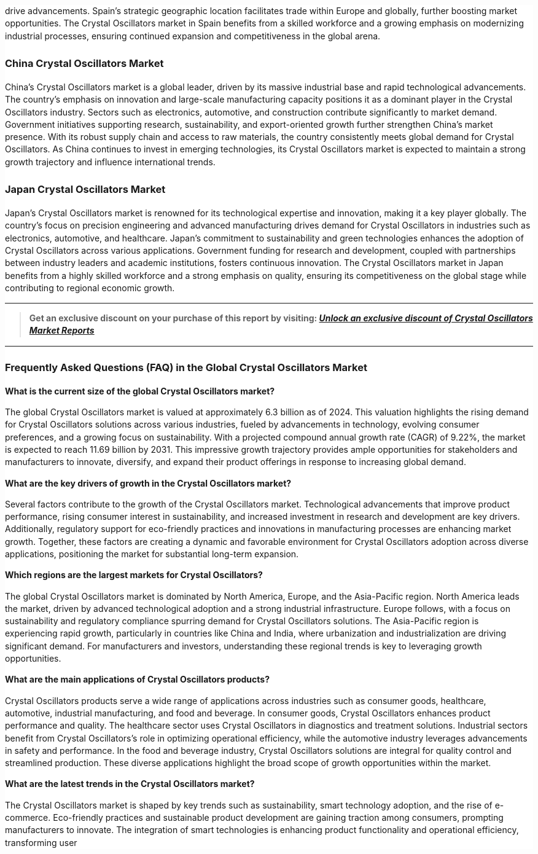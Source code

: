 drive advancements. Spain&rsquo;s strategic geographic location facilitates trade within Europe and globally, further boosting market opportunities. The Crystal Oscillators market in Spain benefits from a skilled workforce and a growing emphasis on modernizing industrial processes, ensuring continued expansion and competitiveness in the global arena.</p><h3>China Crystal Oscillators Market</h3><p>China&rsquo;s Crystal Oscillators market is a global leader, driven by its massive industrial base and rapid technological advancements. The country&rsquo;s emphasis on innovation and large-scale manufacturing capacity positions it as a dominant player in the Crystal Oscillators industry. Sectors such as electronics, automotive, and construction contribute significantly to market demand. Government initiatives supporting research, sustainability, and export-oriented growth further strengthen China&rsquo;s market presence. With its robust supply chain and access to raw materials, the country consistently meets global demand for Crystal Oscillators. As China continues to invest in emerging technologies, its Crystal Oscillators market is expected to maintain a strong growth trajectory and influence international trends.</p><h3>Japan Crystal Oscillators Market</h3><p>Japan&rsquo;s Crystal Oscillators market is renowned for its technological expertise and innovation, making it a key player globally. The country&rsquo;s focus on precision engineering and advanced manufacturing drives demand for Crystal Oscillators in industries such as electronics, automotive, and healthcare. Japan&rsquo;s commitment to sustainability and green technologies enhances the adoption of Crystal Oscillators across various applications. Government funding for research and development, coupled with partnerships between industry leaders and academic institutions, fosters continuous innovation. The Crystal Oscillators market in Japan benefits from a highly skilled workforce and a strong emphasis on quality, ensuring its competitiveness on the global stage while contributing to regional economic growth.</p><hr /><blockquote><p><strong>Get an exclusive discount on your purchase of this report by visiting: <em><a href="://marketresearchpulse.com/ask-for-discount/1499?utm_source=Github&amp;utm_medium=025">Unlock an exclusive discount of Crystal Oscillators Market Reports</a></em>&nbsp;</strong></p></blockquote><hr /><h3>Frequently Asked Questions (FAQ) in the Global Crystal Oscillators Market</h3><p><strong>What is the current size of the global Crystal Oscillators market?</strong></p><p>The global Crystal Oscillators market is valued at approximately 6.3 billion as of 2024. This valuation highlights the rising demand for Crystal Oscillators solutions across various industries, fueled by advancements in technology, evolving consumer preferences, and a growing focus on sustainability. With a projected compound annual growth rate (CAGR) of 9.22%, the market is expected to reach 11.69 billion by 2031. This impressive growth trajectory provides ample opportunities for stakeholders and manufacturers to innovate, diversify, and expand their product offerings in response to increasing global demand.</p><p><strong>What are the key drivers of growth in the Crystal Oscillators market?</strong></p><p>Several factors contribute to the growth of the Crystal Oscillators market. Technological advancements that improve product performance, rising consumer interest in sustainability, and increased investment in research and development are key drivers. Additionally, regulatory support for eco-friendly practices and innovations in manufacturing processes are enhancing market growth. Together, these factors are creating a dynamic and favorable environment for Crystal Oscillators adoption across diverse applications, positioning the market for substantial long-term expansion.</p><p><strong>Which regions are the largest markets for Crystal Oscillators?</strong></p><p>The global Crystal Oscillators market is dominated by North America, Europe, and the Asia-Pacific region. North America leads the market, driven by advanced technological adoption and a strong industrial infrastructure. Europe follows, with a focus on sustainability and regulatory compliance spurring demand for Crystal Oscillators solutions. The Asia-Pacific region is experiencing rapid growth, particularly in countries like China and India, where urbanization and industrialization are driving significant demand. For manufacturers and investors, understanding these regional trends is key to leveraging growth opportunities.</p><p><strong>What are the main applications of Crystal Oscillators products?</strong></p><p>Crystal Oscillators products serve a wide range of applications across industries such as consumer goods, healthcare, automotive, industrial manufacturing, and food and beverage. In consumer goods, Crystal Oscillators enhances product performance and quality. The healthcare sector uses Crystal Oscillators in diagnostics and treatment solutions. Industrial sectors benefit from Crystal Oscillators&rsquo;s role in optimizing operational efficiency, while the automotive industry leverages advancements in safety and performance. In the food and beverage industry, Crystal Oscillators solutions are integral for quality control and streamlined production. These diverse applications highlight the broad scope of growth opportunities within the market.</p><p><strong>What are the latest trends in the Crystal Oscillators market?</strong></p><p>The Crystal Oscillators market is shaped by key trends such as sustainability, smart technology adoption, and the rise of e-commerce. Eco-friendly practices and sustainable product development are gaining traction among consumers, prompting manufacturers to innovate. The integration of smart technologies is enhancing product functionality and operational efficiency, transforming user